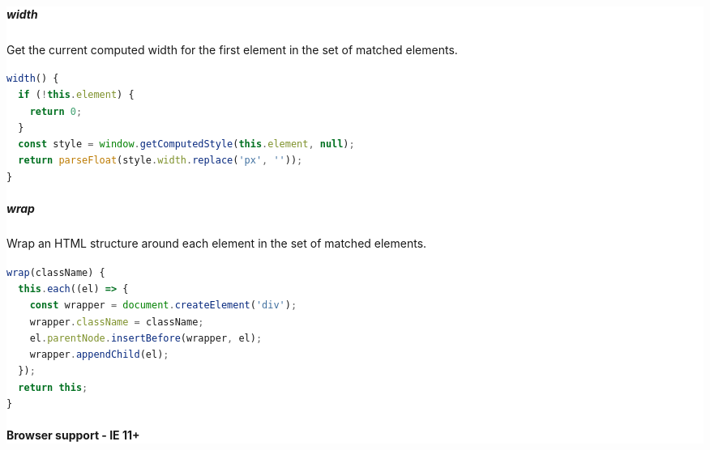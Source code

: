##### width
Get the current computed width for the first element in the set of matched elements.
```js
width() {
  if (!this.element) {
    return 0;
  }
  const style = window.getComputedStyle(this.element, null);
  return parseFloat(style.width.replace('px', ''));
}
```

##### wrap
Wrap an HTML structure around each element in the set of matched elements.
```js
wrap(className) {
  this.each((el) => {
    const wrapper = document.createElement('div');
    wrapper.className = className;
    el.parentNode.insertBefore(wrapper, el);
    wrapper.appendChild(el);
  });
  return this;
}
```

#### Browser support - IE 11+
